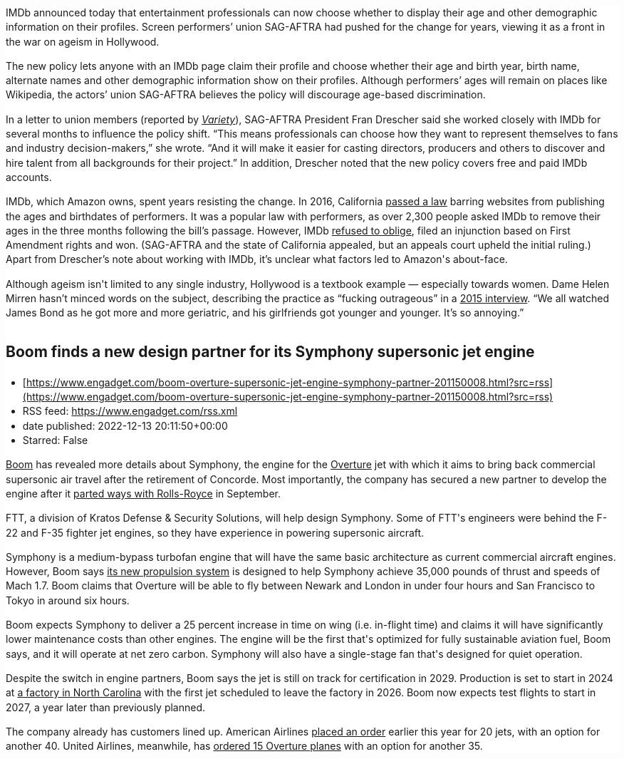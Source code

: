 <p>IMDb announced today that entertainment professionals can now choose whether to display their age and other demographic information on their profiles. Screen performers’ union SAG-AFTRA had pushed for the change for years, viewing it as a front in the war on ageism in Hollywood.</p><p>The new policy lets anyone with an IMDb page claim their profile and choose whether their age and birth year, birth name, alternate names and other demographic information show on their profiles. Although performers’ ages will remain on places like Wikipedia, the actors’ union SAG-AFTRA believes the policy will discourage age-based discrimination.</p><span id="end-legacy-contents"></span><p>In a letter to union members (reported by <a href="https://variety.com/2022/biz/news/imdb-policy-update-member-age-names-1235459497/"><em>Variety</em></a>), SAG-AFTRA President Fran Drescher said she worked closely with IMDb for several months to influence the policy shift. “This means professionals can choose how they want to represent themselves to fans and industry decision-makers,” she wrote. “And it will make it easier for casting directors, producers and others to discover and hire talent from all backgrounds for their project.” In addition, Drescher noted that the new policy covers free and paid IMDb accounts.</p><p>IMDb, which Amazon owns, spent years resisting the change. In 2016, California <a href="https://www.engadget.com/2016-09-26-actors-are-now-virtually-immortal-in-california.html">passed a law</a> barring websites from publishing the ages and birthdates of performers. It was a popular law with performers, as over 2,300 people asked IMDb to remove their ages in the three months following the bill’s passage. However, IMDb <a href="https://www.engadget.com/2017-01-07-imdb-california-age-law.html">refused to oblige</a>, filed an injunction based on First Amendment rights and won. (SAG-AFTRA and the state of California appealed, but an appeals court upheld the initial ruling.) Apart from Drescher’s note about working with IMDb, it’s unclear what factors led to Amazon's about-face.</p><p>Although ageism isn't limited to any single industry, Hollywood is a textbook example — especially towards women. Dame Helen Mirren hasn’t minced words on the subject, describing the practice as “fucking outrageous” in a <a href="https://www.theguardian.com/film/2015/jun/17/helen-mirren-ageism-hollywood-women">2015 interview</a>. “We all watched James Bond as he got more and more geriatric, and his girlfriends got younger and younger. It’s so annoying.”</p>

## Boom finds a new design partner for its Symphony supersonic jet engine
 - [https://www.engadget.com/boom-overture-supersonic-jet-engine-symphony-partner-201150008.html?src=rss](https://www.engadget.com/boom-overture-supersonic-jet-engine-symphony-partner-201150008.html?src=rss)
 - RSS feed: https://www.engadget.com/rss.xml
 - date published: 2022-12-13 20:11:50+00:00
 - Starred: False

<p><a href="https://www.engadget.com/tag/boom/">Boom</a> has revealed more details about Symphony, the engine for the <a href="https://www.engadget.com/tag/overture/">Overture</a> jet with which it aims to bring back commercial supersonic air travel after the retirement of Concorde. Most importantly, the company has secured a new partner to develop the engine after it <a href="https://www.engadget.com/boom-engine-manufacturer-supersonic-airplane-093618078.html">parted ways with Rolls-Royce</a> in September.&nbsp;</p><p>FTT, a division of Kratos Defense &amp; Security Solutions, will help design Symphony. Some of FTT's engineers were behind the F-22 and F-35 fighter jet engines, so they have experience in powering supersonic aircraft.</p><span id="end-legacy-contents"></span><p>Symphony is a medium-bypass turbofan engine that will have the same basic architecture as current commercial aircraft engines. However, Boom says <a href="https://boomsupersonic.com/flyby/post/introducing-symphony-the-sustainable-and-cost-efficient-engine-for-overture">its new propulsion system</a> is designed to help Symphony achieve 35,000 pounds of thrust and speeds of Mach 1.7. Boom claims that Overture will be able to fly between Newark and London in under four hours and San Francisco to Tokyo in around six hours.</p><div id="ae96d098430940cea880046012726689"></div><p>Boom expects Symphony to deliver a 25 percent increase in time on wing (i.e. in-flight time) and claims it will have significantly lower maintenance costs than other engines. The engine will be the first that's optimized for fully sustainable aviation fuel, Boom says, and it will operate at net zero carbon. Symphony will also have a single-stage fan that's designed for quiet operation.</p><p>Despite the switch in engine partners, Boom says the jet is still on track for certification in 2029. Production is set to start in 2024 at <a href="https://www.engadget.com/boom-supersonic-jet-factory-north-carolina-announcement-192553128.html">a factory in North Carolina</a> with the first jet scheduled to leave the factory in 2026. Boom now expects test flights to start in 2027, a year later than previously planned.&nbsp;</p><p>The company already has customers lined up. American Airlines <a href="https://www.engadget.com/american-airlines-boom-overture-jet-purchase-191453014.html">placed an order</a> earlier this year for 20 jets, with an option for another 40. United Airlines, meanwhile, has <a href="https://www.engadget.com/united-airlines-boom-supersonic-194556757.html">ordered 15 Overture planes</a> with an option for another 35.</p>
